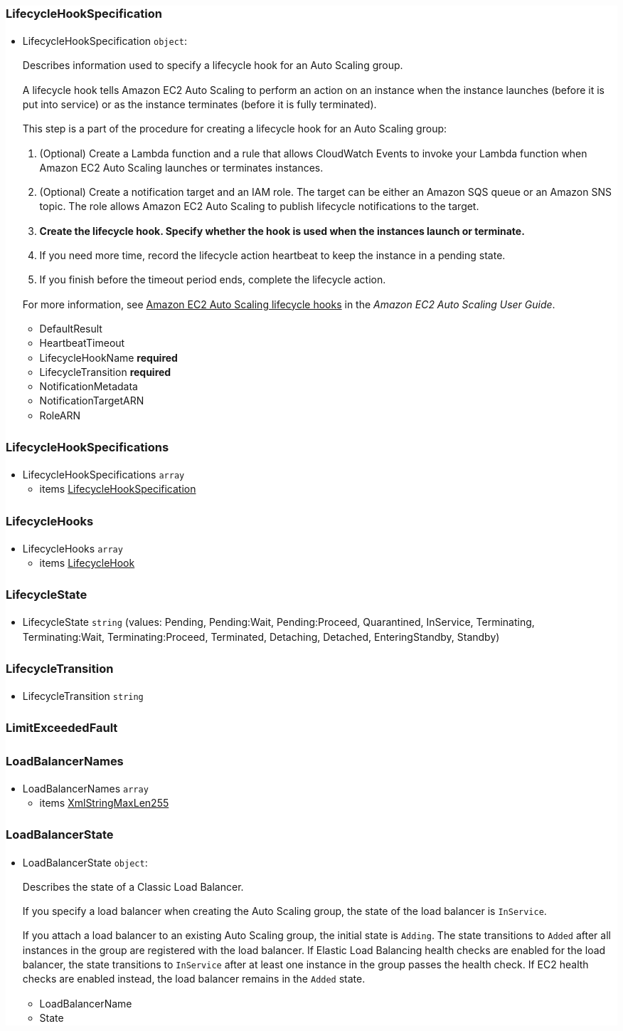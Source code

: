 ### LifecycleHookSpecification
* LifecycleHookSpecification `object`: <p>Describes information used to specify a lifecycle hook for an Auto Scaling group.</p> <p>A lifecycle hook tells Amazon EC2 Auto Scaling to perform an action on an instance when the instance launches (before it is put into service) or as the instance terminates (before it is fully terminated).</p> <p>This step is a part of the procedure for creating a lifecycle hook for an Auto Scaling group:</p> <ol> <li> <p>(Optional) Create a Lambda function and a rule that allows CloudWatch Events to invoke your Lambda function when Amazon EC2 Auto Scaling launches or terminates instances.</p> </li> <li> <p>(Optional) Create a notification target and an IAM role. The target can be either an Amazon SQS queue or an Amazon SNS topic. The role allows Amazon EC2 Auto Scaling to publish lifecycle notifications to the target.</p> </li> <li> <p> <b>Create the lifecycle hook. Specify whether the hook is used when the instances launch or terminate.</b> </p> </li> <li> <p>If you need more time, record the lifecycle action heartbeat to keep the instance in a pending state.</p> </li> <li> <p>If you finish before the timeout period ends, complete the lifecycle action.</p> </li> </ol> <p>For more information, see <a href="https://docs.aws.amazon.com/autoscaling/ec2/userguide/lifecycle-hooks.html">Amazon EC2 Auto Scaling lifecycle hooks</a> in the <i>Amazon EC2 Auto Scaling User Guide</i>.</p>
  * DefaultResult
  * HeartbeatTimeout
  * LifecycleHookName **required**
  * LifecycleTransition **required**
  * NotificationMetadata
  * NotificationTargetARN
  * RoleARN

### LifecycleHookSpecifications
* LifecycleHookSpecifications `array`
  * items [LifecycleHookSpecification](#lifecyclehookspecification)

### LifecycleHooks
* LifecycleHooks `array`
  * items [LifecycleHook](#lifecyclehook)

### LifecycleState
* LifecycleState `string` (values: Pending, Pending:Wait, Pending:Proceed, Quarantined, InService, Terminating, Terminating:Wait, Terminating:Proceed, Terminated, Detaching, Detached, EnteringStandby, Standby)

### LifecycleTransition
* LifecycleTransition `string`

### LimitExceededFault


### LoadBalancerNames
* LoadBalancerNames `array`
  * items [XmlStringMaxLen255](#xmlstringmaxlen255)

### LoadBalancerState
* LoadBalancerState `object`: <p>Describes the state of a Classic Load Balancer.</p> <p>If you specify a load balancer when creating the Auto Scaling group, the state of the load balancer is <code>InService</code>.</p> <p>If you attach a load balancer to an existing Auto Scaling group, the initial state is <code>Adding</code>. The state transitions to <code>Added</code> after all instances in the group are registered with the load balancer. If Elastic Load Balancing health checks are enabled for the load balancer, the state transitions to <code>InService</code> after at least one instance in the group passes the health check. If EC2 health checks are enabled instead, the load balancer remains in the <code>Added</code> state.</p>
  * LoadBalancerName
  * State
